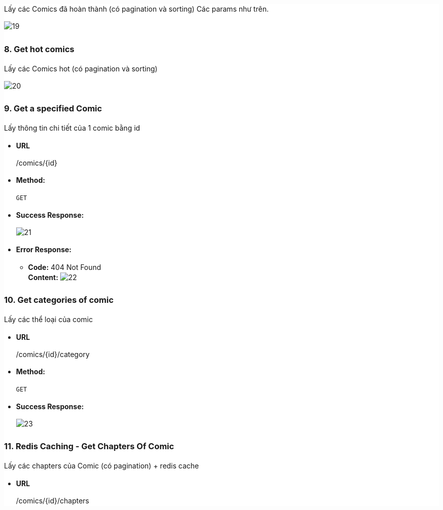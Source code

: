   Lấy các Comics đã hoàn thành (có pagination và sorting)
  Các params như trên.
  
![19](https://user-images.githubusercontent.com/38036797/69902486-15962a00-13c1-11ea-9ebf-ea0c5ae4d88c.PNG)

### 8. Get hot comics
  Lấy các Comics hot (có pagination và sorting)

 ![20](https://user-images.githubusercontent.com/38036797/69902512-5beb8900-13c1-11ea-8dff-de79012ce26f.PNG)

### 9. Get a specified Comic

  Lấy thông tin chi tiết của 1 comic bằng id

* **URL**

  /comics/{id}

* **Method:**
  
  `GET`
  
   
* **Success Response:**
  
  ![21](https://user-images.githubusercontent.com/38036797/69902537-89383700-13c1-11ea-8866-fa6a210158ef.PNG)

 
* **Error Response:**

  * **Code:** 404 Not Found <br />
    **Content:** 
    ![22](https://user-images.githubusercontent.com/38036797/69902623-8be75c00-13c2-11ea-99de-10e48c99163b.PNG)
        
   
### 10. Get categories of comic
  Lấy các thể loại của comic

* **URL**

  /comics/{id}/category

* **Method:**
  
  `GET`
   
* **Success Response:**
  
  ![23](https://user-images.githubusercontent.com/38036797/69902679-fef0d280-13c2-11ea-9620-d09e04916efb.PNG)
 
   
### 11. Redis Caching - Get Chapters Of Comic

  Lấy các chapters của Comic (có pagination) + redis cache

* **URL**

  /comics/{id}/chapters
